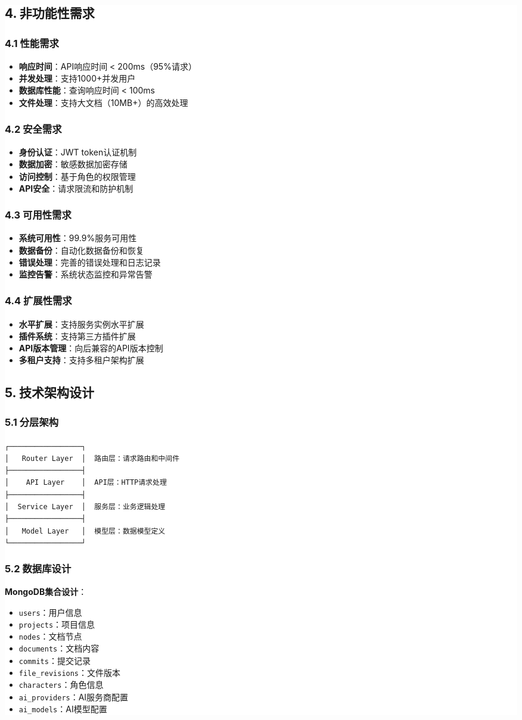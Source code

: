 ## 4. 非功能性需求

### 4.1 性能需求
- **响应时间**：API响应时间 < 200ms（95%请求）
- **并发处理**：支持1000+并发用户
- **数据库性能**：查询响应时间 < 100ms
- **文件处理**：支持大文档（10MB+）的高效处理

### 4.2 安全需求
- **身份认证**：JWT token认证机制
- **数据加密**：敏感数据加密存储
- **访问控制**：基于角色的权限管理
- **API安全**：请求限流和防护机制

### 4.3 可用性需求
- **系统可用性**：99.9%服务可用性
- **数据备份**：自动化数据备份和恢复
- **错误处理**：完善的错误处理和日志记录
- **监控告警**：系统状态监控和异常告警

### 4.4 扩展性需求
- **水平扩展**：支持服务实例水平扩展
- **插件系统**：支持第三方插件扩展
- **API版本管理**：向后兼容的API版本控制
- **多租户支持**：支持多租户架构扩展

## 5. 技术架构设计

### 5.1 分层架构
```
┌─────────────────┐
│   Router Layer  │  路由层：请求路由和中间件
├─────────────────┤
│    API Layer    │  API层：HTTP请求处理
├─────────────────┤
│  Service Layer  │  服务层：业务逻辑处理
├─────────────────┤
│   Model Layer   │  模型层：数据模型定义
└─────────────────┘
```

### 5.2 数据库设计
**MongoDB集合设计**：
- `users`：用户信息
- `projects`：项目信息
- `nodes`：文档节点
- `documents`：文档内容
- `commits`：提交记录
- `file_revisions`：文件版本
- `characters`：角色信息
- `ai_providers`：AI服务商配置
- `ai_models`：AI模型配置

